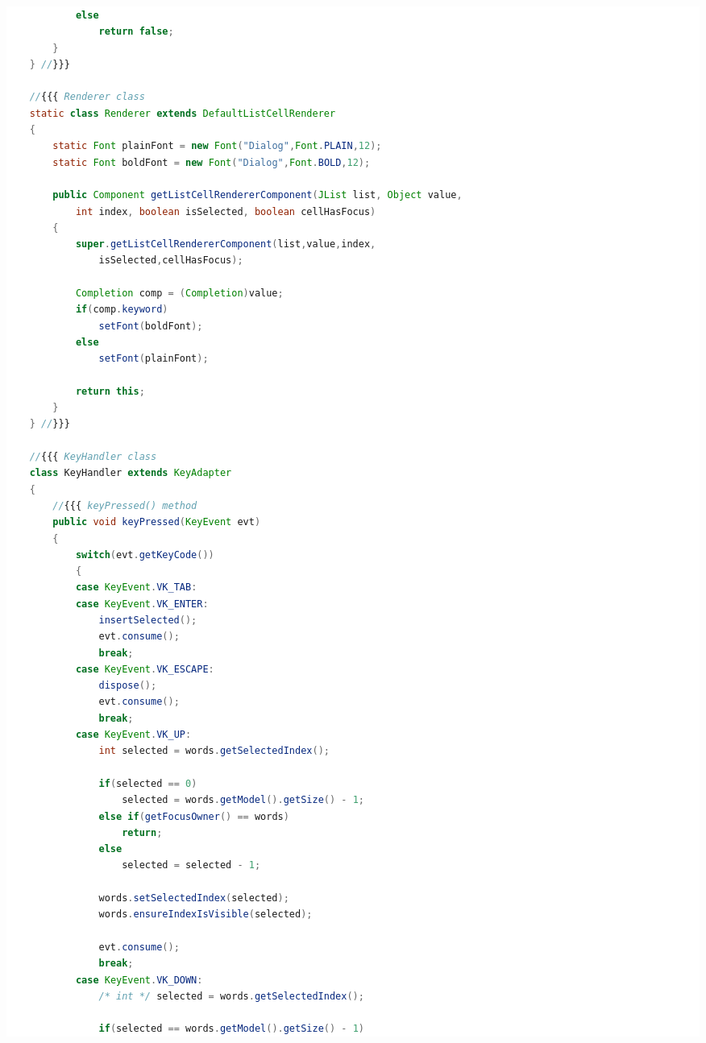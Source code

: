 ```java
			else
				return false;
		}
	} //}}}

	//{{{ Renderer class
	static class Renderer extends DefaultListCellRenderer
	{
		static Font plainFont = new Font("Dialog",Font.PLAIN,12);
		static Font boldFont = new Font("Dialog",Font.BOLD,12);

		public Component getListCellRendererComponent(JList list, Object value,
			int index, boolean isSelected, boolean cellHasFocus)
		{
			super.getListCellRendererComponent(list,value,index,
				isSelected,cellHasFocus);

			Completion comp = (Completion)value;
			if(comp.keyword)
				setFont(boldFont);
			else
				setFont(plainFont);

			return this;
		}
	} //}}}

	//{{{ KeyHandler class
	class KeyHandler extends KeyAdapter
	{
		//{{{ keyPressed() method
		public void keyPressed(KeyEvent evt)
		{
			switch(evt.getKeyCode())
			{
			case KeyEvent.VK_TAB:
			case KeyEvent.VK_ENTER:
				insertSelected();
				evt.consume();
				break;
			case KeyEvent.VK_ESCAPE:
				dispose();
				evt.consume();
				break;
			case KeyEvent.VK_UP:
				int selected = words.getSelectedIndex();

				if(selected == 0)
					selected = words.getModel().getSize() - 1;
				else if(getFocusOwner() == words)
					return;
				else
					selected = selected - 1;

				words.setSelectedIndex(selected);
				words.ensureIndexIsVisible(selected);

				evt.consume();
				break;
			case KeyEvent.VK_DOWN:
				/* int */ selected = words.getSelectedIndex();

				if(selected == words.getModel().getSize() - 1)
```